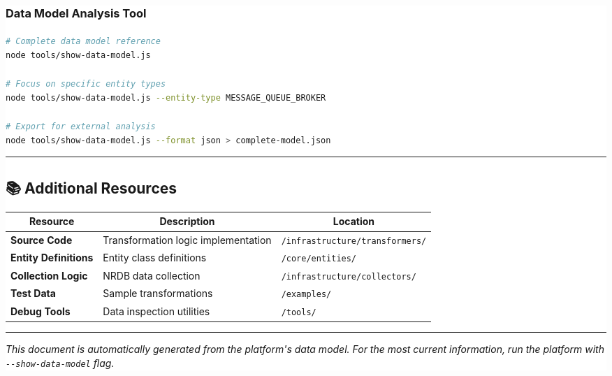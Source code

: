 ### Data Model Analysis Tool

```bash
# Complete data model reference
node tools/show-data-model.js

# Focus on specific entity types
node tools/show-data-model.js --entity-type MESSAGE_QUEUE_BROKER

# Export for external analysis
node tools/show-data-model.js --format json > complete-model.json
```

---

## 📚 Additional Resources

| Resource | Description | Location |
|----------|-------------|----------|
| **Source Code** | Transformation logic implementation | `/infrastructure/transformers/` |
| **Entity Definitions** | Entity class definitions | `/core/entities/` |
| **Collection Logic** | NRDB data collection | `/infrastructure/collectors/` |
| **Test Data** | Sample transformations | `/examples/` |
| **Debug Tools** | Data inspection utilities | `/tools/` |

---

*This document is automatically generated from the platform's data model. For the most current information, run the platform with `--show-data-model` flag.*